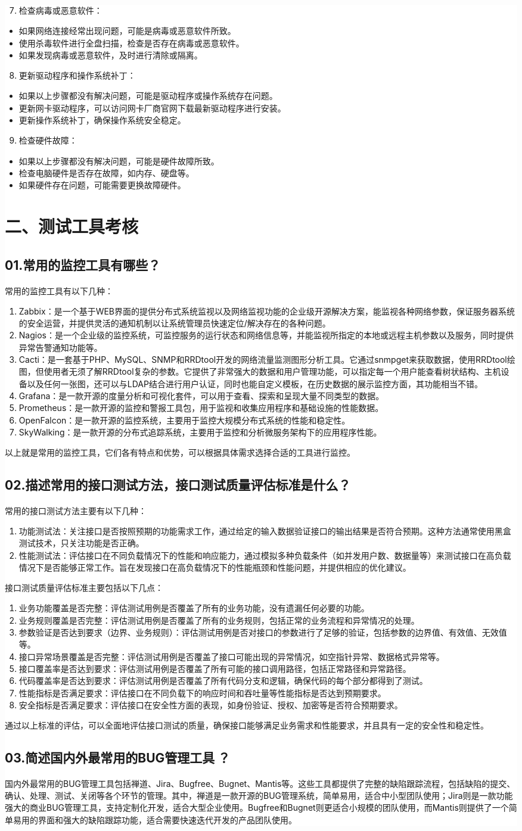7. 检查病毒或恶意软件：

  * 如果网络连接经常出现问题，可能是病毒或恶意软件所致。
  * 使用杀毒软件进行全盘扫描，检查是否存在病毒或恶意软件。
  * 如果发现病毒或恶意软件，及时进行清除或隔离。

8. 更新驱动程序和操作系统补丁：

  * 如果以上步骤都没有解决问题，可能是驱动程序或操作系统存在问题。
  * 更新网卡驱动程序，可以访问网卡厂商官网下载最新驱动程序进行安装。
  * 更新操作系统补丁，确保操作系统安全稳定。

9. 检查硬件故障：

  * 如果以上步骤都没有解决问题，可能是硬件故障所致。
  * 检查电脑硬件是否存在故障，如内存、硬盘等。
  * 如果硬件存在问题，可能需要更换故障硬件。
# 二、测试工具考核
## 01.常用的监控工具有哪些？
常用的监控工具有以下几种：

1. Zabbix：是一个基于WEB界面的提供分布式系统监视以及网络监视功能的企业级开源解决方案，能监视各种网络参数，保证服务器系统的安全运营，并提供灵活的通知机制以让系统管理员快速定位/解决存在的各种问题。
2. Nagios：是一个企业级的监控系统，可监控服务的运行状态和网络信息等，并能监视所指定的本地或远程主机参数以及服务，同时提供异常告警通知功能等。
3. Cacti：是一套基于PHP、MySQL、SNMP和RRDtool开发的网络流量监测图形分析工具。它通过snmpget来获取数据，使用RRDtool绘图，但使用者无须了解RRDtool复杂的参数。它提供了非常强大的数据和用户管理功能，可以指定每一个用户能查看树状结构、主机设备以及任何一张图，还可以与LDAP结合进行用户认证，同时也能自定义模板，在历史数据的展示监控方面，其功能相当不错。
4. Grafana：是一款开源的度量分析和可视化套件，可以用于查看、探索和呈现大量不同类型的数据。
5. Prometheus：是一款开源的监控和警报工具包，用于监视和收集应用程序和基础设施的性能数据。
6. OpenFalcon：是一款开源的监控系统，主要用于监控大规模分布式系统的性能和稳定性。
7. SkyWalking：是一款开源的分布式追踪系统，主要用于监控和分析微服务架构下的应用程序性能。

以上就是常用的监控工具，它们各有特点和优势，可以根据具体需求选择合适的工具进行监控。
## 02.描述常用的接口测试方法，接口测试质量评估标准是什么？
常用的接口测试方法主要有以下几种：

1. 功能测试法：关注接口是否按照预期的功能需求工作，通过给定的输入数据验证接口的输出结果是否符合预期。这种方法通常使用黑盒测试技术，只关注功能是否正确。
2. 性能测试法：评估接口在不同负载情况下的性能和响应能力，通过模拟多种负载条件（如并发用户数、数据量等）来测试接口在高负载情况下是否能够正常工作。旨在发现接口在高负载情况下的性能瓶颈和性能问题，并提供相应的优化建议。

接口测试质量评估标准主要包括以下几点：

1. 业务功能覆盖是否完整：评估测试用例是否覆盖了所有的业务功能，没有遗漏任何必要的功能。
2. 业务规则覆盖是否完整：评估测试用例是否覆盖了所有的业务规则，包括正常的业务流程和异常情况的处理。
3. 参数验证是否达到要求（边界、业务规则）：评估测试用例是否对接口的参数进行了足够的验证，包括参数的边界值、有效值、无效值等。
4. 接口异常场景覆盖是否完整：评估测试用例是否覆盖了接口可能出现的异常情况，如空指针异常、数据格式异常等。
5. 接口覆盖率是否达到要求：评估测试用例是否覆盖了所有可能的接口调用路径，包括正常路径和异常路径。
6. 代码覆盖率是否达到要求：评估测试用例是否覆盖了所有代码分支和逻辑，确保代码的每个部分都得到了测试。
7. 性能指标是否满足要求：评估接口在不同负载下的响应时间和吞吐量等性能指标是否达到预期要求。
8. 安全指标是否满足要求：评估接口在安全性方面的表现，如身份验证、授权、加密等是否符合预期要求。

通过以上标准的评估，可以全面地评估接口测试的质量，确保接口能够满足业务需求和性能要求，并且具有一定的安全性和稳定性。
## 03.简述国内外最常用的BUG管理工具 ？
国内外最常用的BUG管理工具包括禅道、Jira、Bugfree、Bugnet、Mantis等。这些工具都提供了完整的缺陷跟踪流程，包括缺陷的提交、确认、处理、测试、关闭等各个环节的管理。其中，禅道是一款开源的BUG管理系统，简单易用，适合中小型团队使用；Jira则是一款功能强大的商业BUG管理工具，支持定制化开发，适合大型企业使用。Bugfree和Bugnet则更适合小规模的团队使用，而Mantis则提供了一个简单易用的界面和强大的缺陷跟踪功能，适合需要快速迭代开发的产品团队使用。
